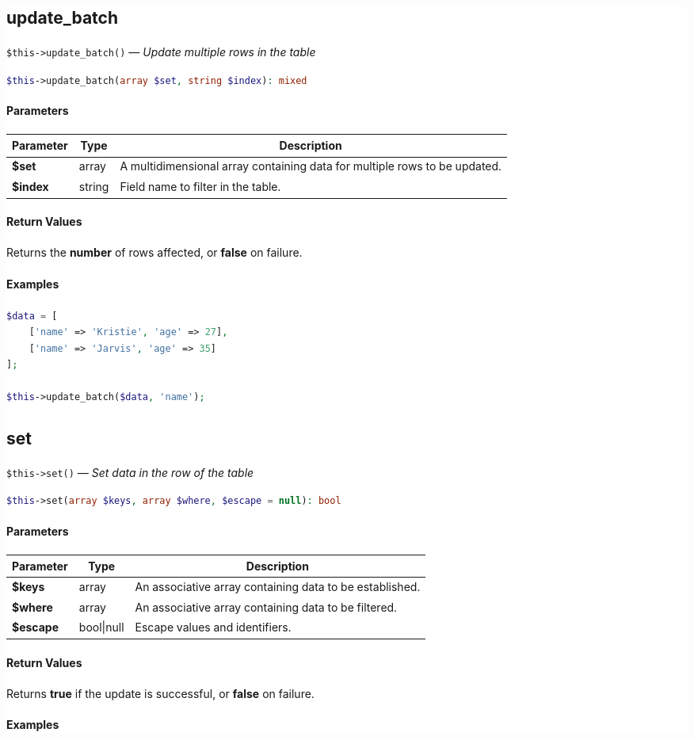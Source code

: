 ## update_batch

`$this->update_batch()` — _Update multiple rows in the table_

```php
$this->update_batch(array $set, string $index): mixed
```

#### Parameters

| Parameter | Type | Description |
| ------- | ------- | ------- |
| **$set** | array | A multidimensional array containing data for multiple rows to be updated. |
| **$index** | string | Field name to filter in the table. |

#### Return Values

Returns the **number** of rows affected, or **false** on failure.

#### Examples

```php
$data = [
    ['name' => 'Kristie', 'age' => 27],
    ['name' => 'Jarvis', 'age' => 35]
];

$this->update_batch($data, 'name');
```

## set

`$this->set()` — _Set data in the row of the table_

```php
$this->set(array $keys, array $where, $escape = null): bool
```

#### Parameters

| Parameter | Type | Description |
| ------- | ------- | ------- |
| **$keys** | array | An associative array containing data to be established. |
| **$where** | array | An associative array containing data to be filtered. |
| **$escape** | bool\|null | Escape values and identifiers. |

#### Return Values

Returns **true** if the update is successful, or **false** on failure.

#### Examples
